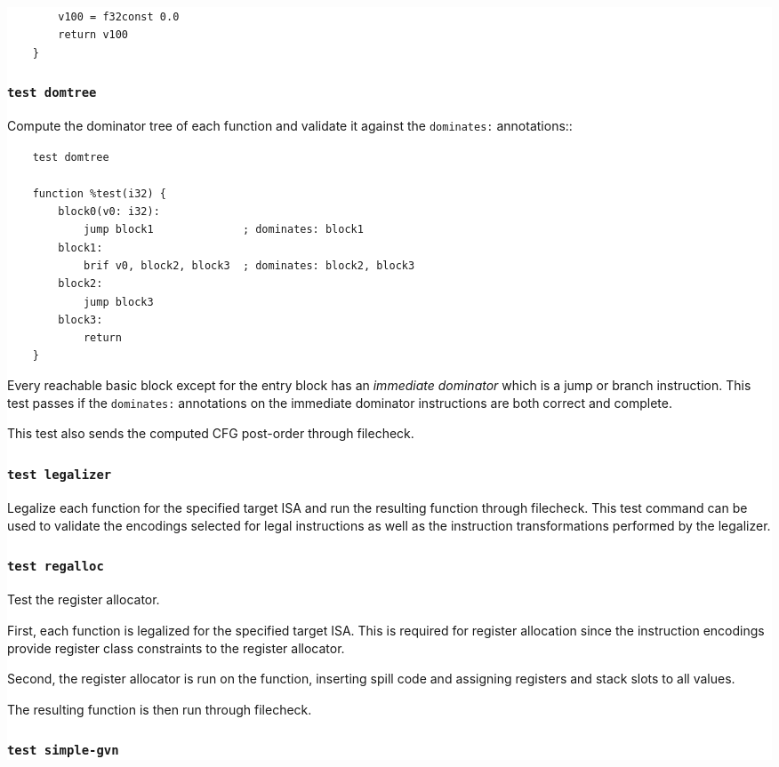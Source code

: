 ```
        v100 = f32const 0.0
        return v100
    }
```

### `test domtree`

Compute the dominator tree of each function and validate it against the
`dominates:` annotations::

```
    test domtree

    function %test(i32) {
        block0(v0: i32):
            jump block1              ; dominates: block1
        block1:
            brif v0, block2, block3  ; dominates: block2, block3
        block2:
            jump block3
        block3:
            return
    }
```

Every reachable basic block except for the entry block has an
*immediate dominator* which is a jump or branch instruction. This test passes
if the `dominates:` annotations on the immediate dominator instructions are
both correct and complete.

This test also sends the computed CFG post-order through filecheck.

### `test legalizer`

Legalize each function for the specified target ISA and run the resulting
function through filecheck. This test command can be used to validate the
encodings selected for legal instructions as well as the instruction
transformations performed by the legalizer.

### `test regalloc`

Test the register allocator.

First, each function is legalized for the specified target ISA. This is
required for register allocation since the instruction encodings provide
register class constraints to the register allocator.

Second, the register allocator is run on the function, inserting spill code and
assigning registers and stack slots to all values.

The resulting function is then run through filecheck.


### `test simple-gvn`
